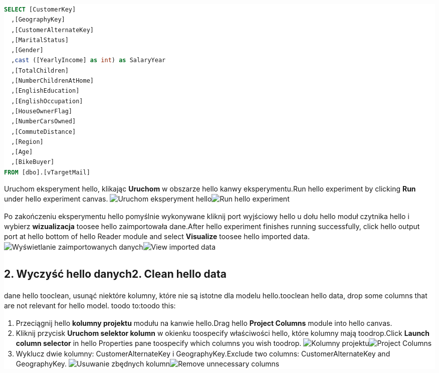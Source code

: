 ```sql
SELECT [CustomerKey]
  ,[GeographyKey]
  ,[CustomerAlternateKey]
  ,[MaritalStatus]
  ,[Gender]
  ,cast ([YearlyIncome] as int) as SalaryYear
  ,[TotalChildren]
  ,[NumberChildrenAtHome]
  ,[EnglishEducation]
  ,[EnglishOccupation]
  ,[HouseOwnerFlag]
  ,[NumberCarsOwned]
  ,[CommuteDistance]
  ,[Region]
  ,[Age]
  ,[BikeBuyer]
FROM [dbo].[vTargetMail]
```

<span data-ttu-id="c3de4-125">Uruchom eksperyment hello, klikając **Uruchom** w obszarze hello kanwy eksperymentu.</span><span class="sxs-lookup"><span data-stu-id="c3de4-125">Run hello experiment by clicking **Run** under hello experiment canvas.</span></span>
<span data-ttu-id="c3de4-126">![Uruchom eksperyment hello][1]</span><span class="sxs-lookup"><span data-stu-id="c3de4-126">![Run hello experiment][1]</span></span>

<span data-ttu-id="c3de4-127">Po zakończeniu eksperymentu hello pomyślnie wykonywane kliknij port wyjściowy hello u dołu hello moduł czytnika hello i wybierz **wizualizacja** toosee hello zaimportowała dane.</span><span class="sxs-lookup"><span data-stu-id="c3de4-127">After hello experiment finishes running successfully, click hello output port at hello bottom of hello Reader module and select **Visualize** toosee hello imported data.</span></span>
<span data-ttu-id="c3de4-128">![Wyświetlanie zaimportowanych danych][3]</span><span class="sxs-lookup"><span data-stu-id="c3de4-128">![View imported data][3]</span></span>

## <a name="2-clean-hello-data"></a><span data-ttu-id="c3de4-129">2. Wyczyść hello danych</span><span class="sxs-lookup"><span data-stu-id="c3de4-129">2. Clean hello data</span></span>
<span data-ttu-id="c3de4-130">dane hello tooclean, usunąć niektóre kolumny, które nie są istotne dla modelu hello.</span><span class="sxs-lookup"><span data-stu-id="c3de4-130">tooclean hello data, drop some columns that are not relevant for hello model.</span></span> <span data-ttu-id="c3de4-131">toodo to:</span><span class="sxs-lookup"><span data-stu-id="c3de4-131">toodo this:</span></span>

1. <span data-ttu-id="c3de4-132">Przeciągnij hello **kolumny projektu** modułu na kanwie hello.</span><span class="sxs-lookup"><span data-stu-id="c3de4-132">Drag hello **Project Columns** module into hello canvas.</span></span>
2. <span data-ttu-id="c3de4-133">Kliknij przycisk **Uruchom selektor kolumn** w okienku toospecify właściwości hello, które kolumny mają toodrop.</span><span class="sxs-lookup"><span data-stu-id="c3de4-133">Click **Launch column selector** in hello Properties pane toospecify which columns you wish toodrop.</span></span>
   <span data-ttu-id="c3de4-134">![Kolumny projektu][4]</span><span class="sxs-lookup"><span data-stu-id="c3de4-134">![Project Columns][4]</span></span>
3. <span data-ttu-id="c3de4-135">Wyklucz dwie kolumny: CustomerAlternateKey i GeographyKey.</span><span class="sxs-lookup"><span data-stu-id="c3de4-135">Exclude two columns: CustomerAlternateKey and GeographyKey.</span></span>
   <span data-ttu-id="c3de4-136">![Usuwanie zbędnych kolumn][5]</span><span class="sxs-lookup"><span data-stu-id="c3de4-136">![Remove unnecessary columns][5]</span></span>


[1]: media/sql-data-warehouse-get-started-analyze-with-azure-machine-learning/img1_reader.png
[2]: media/sql-data-warehouse-get-started-analyze-with-azure-machine-learning/img2_visualize.png
[3]: media/sql-data-warehouse-get-started-analyze-with-azure-machine-learning/img3_readerdata.png
[4]: media/sql-data-warehouse-get-started-analyze-with-azure-machine-learning/img4_projectcolumns.png
[5]: media/sql-data-warehouse-get-started-analyze-with-azure-machine-learning/img5_columnselector.png
[6]: media/sql-data-warehouse-get-started-analyze-with-azure-machine-learning/img6_split.png
[7]: media/sql-data-warehouse-get-started-analyze-with-azure-machine-learning/img7_train.png
[8]: media/sql-data-warehouse-get-started-analyze-with-azure-machine-learning/img8_traincolumnselector.png
[9]: media/sql-data-warehouse-get-started-analyze-with-azure-machine-learning/img9_score.png
[10]: media/sql-data-warehouse-get-started-analyze-with-azure-machine-learning/img10_evaluate.png
[11]: media/sql-data-warehouse-get-started-analyze-with-azure-machine-learning/img11_evalresults.png
[12]: media/sql-data-warehouse-get-started-analyze-with-azure-machine-learning/img12_scoreresults.png
[load sample data manually]: sql-data-warehouse-load-sample-databases.md
[Create a SQL Data Warehouse]: sql-data-warehouse-get-started-provision.md